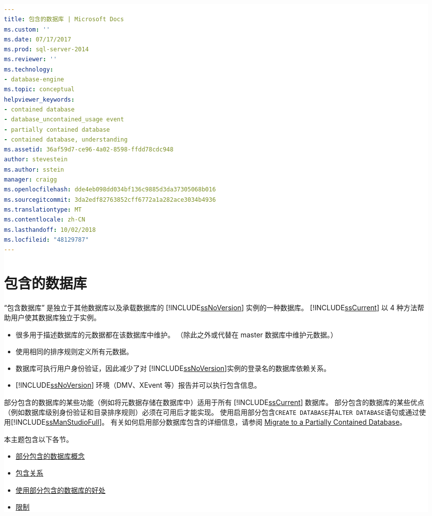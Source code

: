 ```yaml
---
title: 包含的数据库 | Microsoft Docs
ms.custom: ''
ms.date: 07/17/2017
ms.prod: sql-server-2014
ms.reviewer: ''
ms.technology:
- database-engine
ms.topic: conceptual
helpviewer_keywords:
- contained database
- database_uncontained_usage event
- partially contained database
- contained database, understanding
ms.assetid: 36af59d7-ce96-4a02-8598-ffdd78cdc948
author: stevestein
ms.author: sstein
manager: craigg
ms.openlocfilehash: dde4eb098dd034bf136c9885d3da37305068b016
ms.sourcegitcommit: 3da2edf82763852cff6772a1a282ace3034b4936
ms.translationtype: MT
ms.contentlocale: zh-CN
ms.lasthandoff: 10/02/2018
ms.locfileid: "48129787"
---
```

# <a name="contained-databases"></a>包含的数据库
  “包含数据库” 是独立于其他数据库以及承载数据库的 [!INCLUDE[ssNoVersion](../../includes/ssnoversion-md.md)] 实例的一种数据库。  [!INCLUDE[ssCurrent](../../includes/sscurrent-md.md)] 以 4 种方法帮助用户使其数据库独立于实例。  
  
-   很多用于描述数据库的元数据都在该数据库中维护。 （除此之外或代替在 master 数据库中维护元数据。）  
  
-   使用相同的排序规则定义所有元数据。  
  
-   数据库可执行用户身份验证，因此减少了对 [!INCLUDE[ssNoVersion](../../includes/ssnoversion-md.md)]实例的登录名的数据库依赖关系。  
  
-   [!INCLUDE[ssNoVersion](../../includes/ssnoversion-md.md)] 环境（DMV、XEvent 等）报告并可以执行包含信息。  
  
 部分包含的数据库的某些功能（例如将元数据存储在数据库中）适用于所有 [!INCLUDE[ssCurrent](../../includes/sscurrent-md.md)] 数据库。 部分包含的数据库的某些优点（例如数据库级别身份验证和目录排序规则）必须在可用后才能实现。 使用启用部分包含`CREATE DATABASE`并`ALTER DATABASE`语句或通过使用[!INCLUDE[ssManStudioFull](../../includes/ssmanstudiofull-md.md)]。 有关如何启用部分数据库包含的详细信息，请参阅 [Migrate to a Partially Contained Database](migrate-to-a-partially-contained-database.md)。  
  
 本主题包含以下各节。  
  
-   [部分包含的数据库概念](#Concepts)  
  
-   [包含关系](#containment)  
  
-   [使用部分包含的数据库的好处](#benefits)  
  
-   [限制](#Limitations)  
  